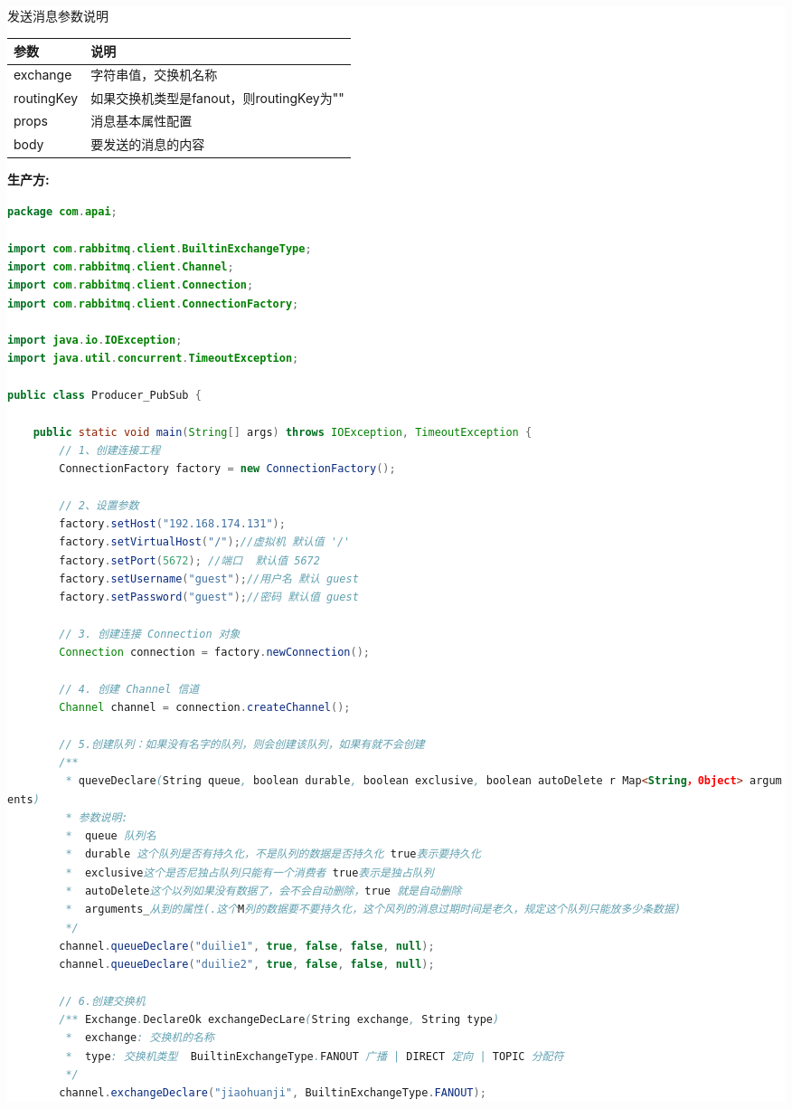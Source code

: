 发送消息参数说明

| 参数       | 说明                                     |
| :--------- | :--------------------------------------- |
| exchange   | 字符串值，交换机名称                     |
| routingKey | 如果交换机类型是fanout，则routingKey为"" |
| props      | 消息基本属性配置                         |
| body       | 要发送的消息的内容                       |

**生产方:**

```java
package com.apai;

import com.rabbitmq.client.BuiltinExchangeType;
import com.rabbitmq.client.Channel;
import com.rabbitmq.client.Connection;
import com.rabbitmq.client.ConnectionFactory;

import java.io.IOException;
import java.util.concurrent.TimeoutException;

public class Producer_PubSub {

    public static void main(String[] args) throws IOException, TimeoutException {
        // 1、创建连接工程
        ConnectionFactory factory = new ConnectionFactory();

        // 2、设置参数
        factory.setHost("192.168.174.131");
        factory.setVirtualHost("/");//虚拟机 默认值 '/'
        factory.setPort(5672); //端口  默认值 5672
        factory.setUsername("guest");//用户名 默认 guest
        factory.setPassword("guest");//密码 默认值 guest

        // 3. 创建连接 Connection 对象
        Connection connection = factory.newConnection();

        // 4. 创建 Channel 信道
        Channel channel = connection.createChannel();

        // 5.创建队列：如果没有名字的队列，则会创建该队列，如果有就不会创建
        /**
         * queveDeclare(String queue, boolean durable, boolean exclusive, boolean autoDelete r Map<String，0bject> arguments)
         * 参数说明:
         *  queue 队列名
         *  durable 这个队列是否有持久化，不是队列的数据是否持久化 true表示要持久化
         *  exclusive这个是否尼独占队列只能有一个消费者 true表示是独占队列
         *  autoDelete这个以列如果没有数据了，会不会自动删除，true 就是自动删除
         *  arguments_从到的属性(.这个M列的数据要不要持久化，这个风列的消息过期时间是老久，规定这个队列只能放多少条数据)
         */
        channel.queueDeclare("duilie1", true, false, false, null);
        channel.queueDeclare("duilie2", true, false, false, null);

        // 6.创建交换机
        /** Exchange.DeclareOk exchangeDecLare(String exchange, String type)
         *  exchange: 交换机的名称
         *  type: 交换机类型  BuiltinExchangeType.FANOUT 广播 | DIRECT 定向 | TOPIC 分配符
         */
        channel.exchangeDeclare("jiaohuanji", BuiltinExchangeType.FANOUT);

```